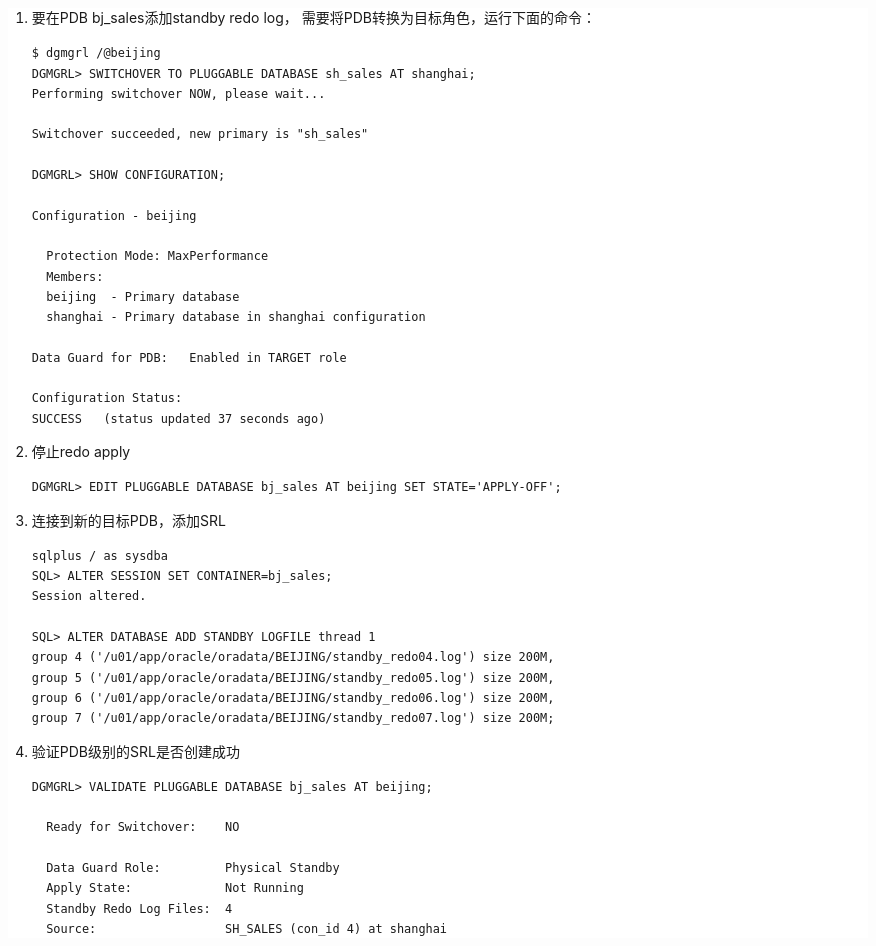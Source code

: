 1.   要在PDB bj_sales添加standby redo log， 需要将PDB转换为目标角色，运行下面的命令：

     ```
     $ dgmgrl /@beijing
     DGMGRL> SWITCHOVER TO PLUGGABLE DATABASE sh_sales AT shanghai;
     Performing switchover NOW, please wait...
     
     Switchover succeeded, new primary is "sh_sales"
     
     DGMGRL> SHOW CONFIGURATION;
     
     Configuration - beijing
     
       Protection Mode: MaxPerformance
       Members:
       beijing  - Primary database
       shanghai - Primary database in shanghai configuration 
     
     Data Guard for PDB:   Enabled in TARGET role
     
     Configuration Status:
     SUCCESS   (status updated 37 seconds ago)
     ```

     

2.   停止redo apply

     ```
     DGMGRL> EDIT PLUGGABLE DATABASE bj_sales AT beijing SET STATE='APPLY-OFF'; 
     ```

     

3.   连接到新的目标PDB，添加SRL

     ```
     sqlplus / as sysdba
     SQL> ALTER SESSION SET CONTAINER=bj_sales; 
     Session altered. 
     
     SQL> ALTER DATABASE ADD STANDBY LOGFILE thread 1 
     group 4 ('/u01/app/oracle/oradata/BEIJING/standby_redo04.log') size 200M, 
     group 5 ('/u01/app/oracle/oradata/BEIJING/standby_redo05.log') size 200M, 
     group 6 ('/u01/app/oracle/oradata/BEIJING/standby_redo06.log') size 200M,   
     group 7 ('/u01/app/oracle/oradata/BEIJING/standby_redo07.log') size 200M; 
     ```

     

4.   验证PDB级别的SRL是否创建成功

     ```
     DGMGRL> VALIDATE PLUGGABLE DATABASE bj_sales AT beijing;
     
       Ready for Switchover:    NO
     
       Data Guard Role:         Physical Standby
       Apply State:             Not Running
       Standby Redo Log Files:  4 
       Source:                  SH_SALES (con_id 4) at shanghai
     ```
